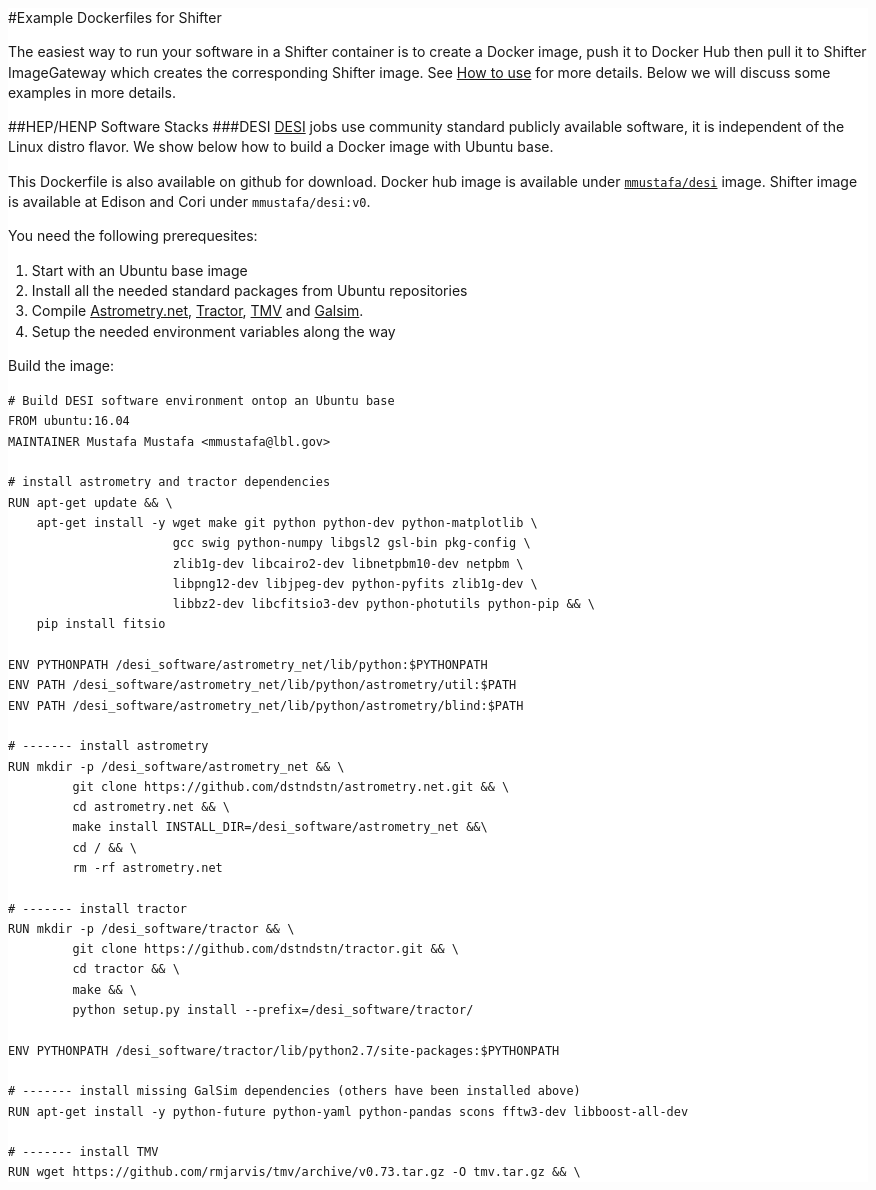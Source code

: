 #Example Dockerfiles for Shifter

The easiest way to run your software in a Shifter container is to create a Docker image, push it to Docker Hub then pull it to Shifter ImageGateway which creates the corresponding Shifter image. See [How to use](#how-to-use.md) for more details.
Below we will discuss some examples in more details.

##HEP/HENP Software Stacks
###DESI
[DESI](http://desi.lbl.gov/) jobs use community standard publicly available software, it is independent of the Linux distro flavor. We show below how to build a Docker image with Ubuntu base.

This Dockerfile is also available on github for download.  Docker hub image is available under [`mmustafa/desi`](https://hub.docker.com/r/mmustafa/desi/tags/) image. Shifter image is available at Edison and Cori under `mmustafa/desi:v0`.

You need the following prerequesites:

1. Start with an Ubuntu base image
2. Install all the needed standard packages from Ubuntu repositories
3. Compile [Astrometry.net](https://github.com/dstndstn/astrometry.net), [Tractor](https://github.com/dstndstn/tractor), [TMV](https://github.com/rmjarvis/tmv/) and [Galsim](https://github.com/GalSim-developers/GalSim).
4. Setup the needed environment variables along the way

Build the image:
```Shell
# Build DESI software environment ontop an Ubuntu base
FROM ubuntu:16.04
MAINTAINER Mustafa Mustafa <mmustafa@lbl.gov>

# install astrometry and tractor dependencies
RUN apt-get update && \
    apt-get install -y wget make git python python-dev python-matplotlib \
                       gcc swig python-numpy libgsl2 gsl-bin pkg-config \
                       zlib1g-dev libcairo2-dev libnetpbm10-dev netpbm \
                       libpng12-dev libjpeg-dev python-pyfits zlib1g-dev \
                       libbz2-dev libcfitsio3-dev python-photutils python-pip && \
    pip install fitsio
 
ENV PYTHONPATH /desi_software/astrometry_net/lib/python:$PYTHONPATH
ENV PATH /desi_software/astrometry_net/lib/python/astrometry/util:$PATH
ENV PATH /desi_software/astrometry_net/lib/python/astrometry/blind:$PATH
 
# ------- install astrometry
RUN mkdir -p /desi_software/astrometry_net && \
         git clone https://github.com/dstndstn/astrometry.net.git && \
         cd astrometry.net && \
         make install INSTALL_DIR=/desi_software/astrometry_net &&\
         cd / && \
         rm -rf astrometry.net

# ------- install tractor
RUN mkdir -p /desi_software/tractor && \
         git clone https://github.com/dstndstn/tractor.git && \
         cd tractor && \
         make && \
         python setup.py install --prefix=/desi_software/tractor/
         
ENV PYTHONPATH /desi_software/tractor/lib/python2.7/site-packages:$PYTHONPATH

# ------- install missing GalSim dependencies (others have been installed above)
RUN apt-get install -y python-future python-yaml python-pandas scons fftw3-dev libboost-all-dev

# ------- install TMV
RUN wget https://github.com/rmjarvis/tmv/archive/v0.73.tar.gz -O tmv.tar.gz && \
```